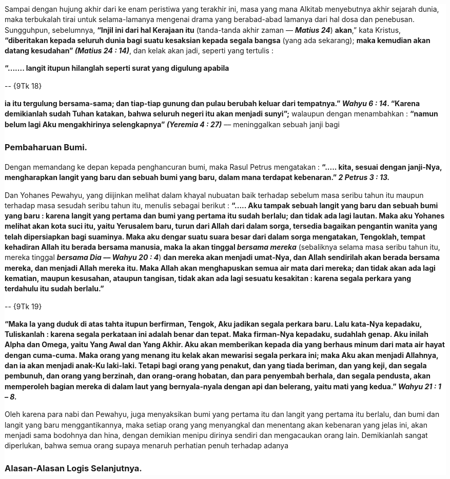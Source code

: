 Sampai dengan hujung akhir dari ke enam peristiwa yang terakhir ini, masa yang mana Alkitab menyebutnya akhir sejarah dunia, maka terbukalah tirai untuk selama-lamanya mengenai drama yang berabad-abad lamanya dari hal dosa dan penebusan. Sungguhpun, sebelumnya, **“Injil ini dari hal Kerajaan itu** (tanda-tanda akhir zaman –– **_Matius 24_**) **akan**,” kata Kristus, **“diberitakan kepada seluruh dunia bagi suatu kesaksian kepada segala bangsa** (yang ada sekarang); **maka kemudian akan datang kesudahan” _(Matius 24 : 14)_**, dan kelak akan jadi, seperti yang tertulis :

**“....... langit itupun hilanglah seperti surat yang digulung apabila**

 -- {9Tk 18}   
  
  **ia itu tergulung bersama-sama; dan tiap-tiap gunung dan pulau berubah keluar dari tempatnya.” _Wahyu 6 : 14_. “Karena demikianlah sudah Tuhan katakan, bahwa seluruh negeri itu akan menjadi sunyi”;** walaupun dengan menambahkan : **“namun belum lagi Aku mengakhirinya selengkapnya” _(Yeremia 4 : 27)_** –– meninggalkan sebuah janji bagi

### **Pembaharuan Bumi.** 

Dengan memandang ke depan kepada penghancuran bumi, maka Rasul Petrus mengatakan : **“..... kita, sesuai dengan janji-Nya, mengharapkan langit yang baru dan sebuah bumi yang baru, dalam mana terdapat kebenaran.” _2 Petrus 3 : 13._**

Dan Yohanes Pewahyu, yang diijinkan melihat dalam khayal nubuatan baik terhadap sebelum masa seribu tahun itu maupun terhadap masa sesudah seribu tahun itu, menulis sebagai berikut : **“..... Aku tampak sebuah langit yang baru dan sebuah bumi yang baru : karena langit yang pertama dan bumi yang pertama itu sudah berlalu; dan tidak ada lagi lautan. Maka aku Yohanes melihat akan kota suci itu, yaitu Yerusalem baru, turun dari Allah dari dalam sorga, tersedia bagaikan pengantin wanita yang telah dipersiapkan bagi suaminya. Maka aku dengar suatu suara besar dari dalam sorga mengatakan, Tengoklah, tempat kehadiran Allah itu berada bersama manusia, maka Ia akan tinggal _bersama mereka_** (sebaliknya selama masa seribu tahun itu, mereka tinggal **_bersama Dia –– Wahyu 20 : 4_**) **dan mereka akan menjadi umat-Nya, dan Allah sendirilah akan berada bersama mereka, dan menjadi Allah mereka itu. Maka Allah akan menghapuskan semua air mata dari mereka; dan tidak akan ada lagi kematian, maupun kesusahan, ataupun tangisan, tidak akan ada lagi sesuatu kesakitan : karena segala perkara yang terdahulu itu sudah berlalu.”**

 -- {9Tk 19}   
  
  **“Maka Ia yang duduk di atas tahta itupun berfirman, Tengok, Aku jadikan segala perkara baru. Lalu kata-Nya kepadaku, Tuliskanlah : karena segala perkataan ini adalah benar dan tepat. Maka firman-Nya kepadaku, sudahlah genap. Aku inilah Alpha dan Omega, yaitu Yang Awal dan Yang Akhir. Aku akan memberikan kepada dia yang berhaus minum dari mata air hayat dengan cuma-cuma. Maka orang yang menang itu kelak akan mewarisi segala perkara ini; maka Aku akan menjadi Allahnya, dan ia akan menjadi anak-Ku laki-laki. Tetapi bagi orang yang penakut, dan yang tiada beriman, dan yang keji, dan segala pembunuh, dan orang yang berzinah, dan orang-orang hobatan, dan para penyembah berhala, dan segala pendusta, akan memperoleh bagian mereka di dalam laut yang bernyala-nyala dengan api dan belerang, yaitu mati yang kedua.” _Wahyu 21 : 1 – 8._**

Oleh karena para nabi dan Pewahyu, juga menyaksikan bumi yang pertama itu dan langit yang pertama itu berlalu, dan bumi dan langit yang baru menggantikannya, maka setiap orang yang menyangkal dan menentang akan kebenaran yang jelas ini, akan menjadi sama bodohnya dan hina, dengan demikian menipu dirinya sendiri dan mengacaukan orang lain. Demikianlah sangat diperlukan, bahwa semua orang supaya menaruh perhatian penuh terhadap adanya

### **Alasan-Alasan Logis Selanjutnya.** 
